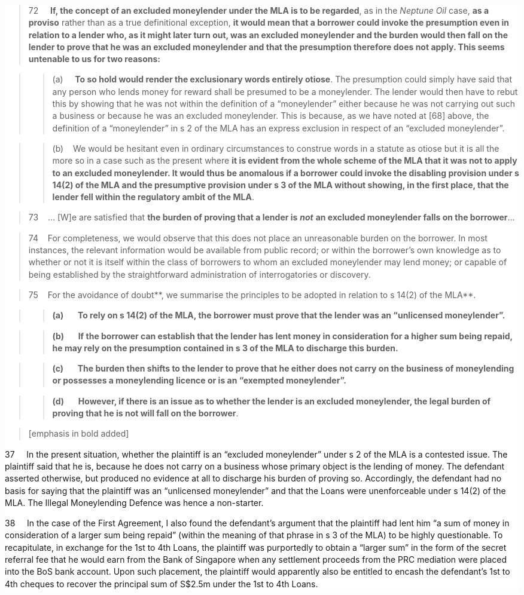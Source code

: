 > 72     **If, the concept of an excluded moneylender under the MLA is to be regarded**, as in the _Neptune Oil_ case, **as a proviso** rather than as a true definitional exception, **it would mean that a borrower could invoke the presumption even in relation to a lender who, as it might later turn out, was an excluded moneylender and the burden would then fall on the lender to prove that he was an excluded moneylender and that the presumption therefore does not apply. This seems untenable to us for two reasons:**

>> (a)     **To so hold would render the exclusionary words entirely otiose**. The presumption could simply have said that any person who lends money for reward shall be presumed to be a moneylender. The lender would then have to rebut this by showing that he was not within the definition of a “moneylender” either because he was not carrying out such a business or because he was an excluded moneylender. This is because, as we have noted at \[68\] above, the definition of a “moneylender” in s 2 of the MLA has an express exclusion in respect of an “excluded moneylender”.

>> (b)    We would be hesitant even in ordinary circumstances to construe words in a statute as otiose but it is all the more so in a case such as the present where **it is evident from the whole scheme of the MLA that it was not to apply to an excluded moneylender. It would thus be anomalous if a borrower could invoke the disabling provision under s 14(2) of the MLA and the presumptive provision under s 3 of the MLA without showing, in the first place, that the lender fell within the regulatory ambit of the MLA**.

> 73    … \[W\]e are satisfied that **the burden of proving that a lender is** **_not_** **an excluded moneylender falls on the borrower**…

> 74    For completeness, we would observe that this does not place an unreasonable burden on the borrower. In most instances, the relevant information would be available from public record; or within the borrower’s own knowledge as to whether or not it is itself within the class of borrowers to whom an excluded moneylender may lend money; or capable of being established by the straightforward administration of interrogatories or discovery.

> 75    For the avoidance of doubt**, we summarise the principles to be adopted in relation to s 14(2) of the MLA**.

>> **(a)**      **To rely on s 14(2) of the MLA, the borrower must prove that the lender was an “unlicensed moneylender”.**

>> **(b)**      **If the borrower can establish that the lender has lent money in consideration for a higher sum being repaid, he may rely on the presumption contained in s 3 of the MLA to discharge this burden.**

>> **(c)**      **The burden then shifts to the lender to prove that he either does not carry on the business of moneylending or possesses a moneylending licence or is an “exempted moneylender”.**

>> **(d)**      **However, if there is an issue as to whether the lender is an excluded moneylender, the legal burden of proving that he is not will fall on the borrower**.

> \[emphasis in bold added\]

37     In the present situation, whether the plaintiff is an “excluded moneylender” under s 2 of the MLA is a contested issue. The plaintiff said that he is, because he does not carry on a business whose primary object is the lending of money. The defendant asserted otherwise, but produced no evidence at all to discharge his burden of proving so. Accordingly, the defendant had no basis for saying that the plaintiff was an “unlicensed moneylender” and that the Loans were unenforceable under s 14(2) of the MLA. The Illegal Moneylending Defence was hence a non-starter.

38     In the case of the First Agreement, I also found the defendant’s argument that the plaintiff had lent him “a sum of money in consideration of a larger sum being repaid” (within the meaning of that phrase in s 3 of the MLA) to be highly questionable. To recapitulate, in exchange for the 1st to 4th Loans, the plaintiff was purportedly to obtain a “larger sum” in the form of the secret referral fee that he would earn from the Bank of Singapore when any settlement proceeds from the PRC mediation were placed into the BoS bank account. Upon such placement, the plaintiff would apparently also be entitled to encash the defendant’s 1st to 4th cheques to recover the principal sum of S$2.5m under the 1st to 4th Loans.
